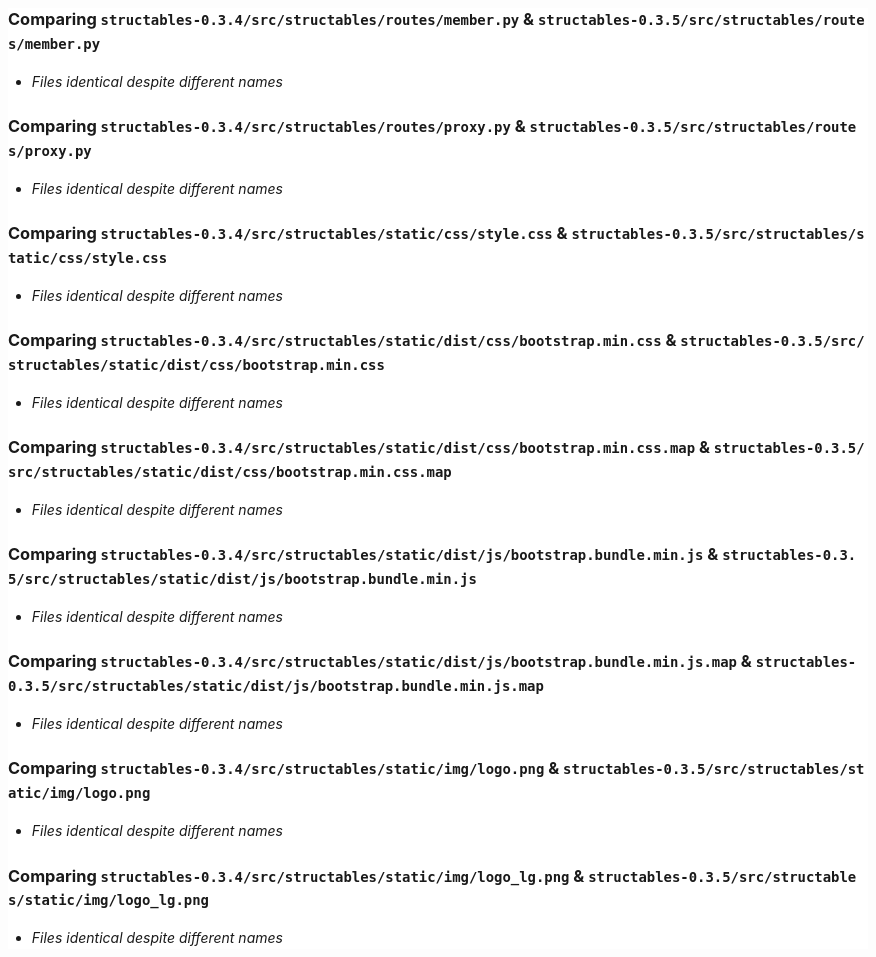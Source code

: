 
### Comparing `structables-0.3.4/src/structables/routes/member.py` & `structables-0.3.5/src/structables/routes/member.py`

 * *Files identical despite different names*

### Comparing `structables-0.3.4/src/structables/routes/proxy.py` & `structables-0.3.5/src/structables/routes/proxy.py`

 * *Files identical despite different names*

### Comparing `structables-0.3.4/src/structables/static/css/style.css` & `structables-0.3.5/src/structables/static/css/style.css`

 * *Files identical despite different names*

### Comparing `structables-0.3.4/src/structables/static/dist/css/bootstrap.min.css` & `structables-0.3.5/src/structables/static/dist/css/bootstrap.min.css`

 * *Files identical despite different names*

### Comparing `structables-0.3.4/src/structables/static/dist/css/bootstrap.min.css.map` & `structables-0.3.5/src/structables/static/dist/css/bootstrap.min.css.map`

 * *Files identical despite different names*

### Comparing `structables-0.3.4/src/structables/static/dist/js/bootstrap.bundle.min.js` & `structables-0.3.5/src/structables/static/dist/js/bootstrap.bundle.min.js`

 * *Files identical despite different names*

### Comparing `structables-0.3.4/src/structables/static/dist/js/bootstrap.bundle.min.js.map` & `structables-0.3.5/src/structables/static/dist/js/bootstrap.bundle.min.js.map`

 * *Files identical despite different names*

### Comparing `structables-0.3.4/src/structables/static/img/logo.png` & `structables-0.3.5/src/structables/static/img/logo.png`

 * *Files identical despite different names*

### Comparing `structables-0.3.4/src/structables/static/img/logo_lg.png` & `structables-0.3.5/src/structables/static/img/logo_lg.png`

 * *Files identical despite different names*
